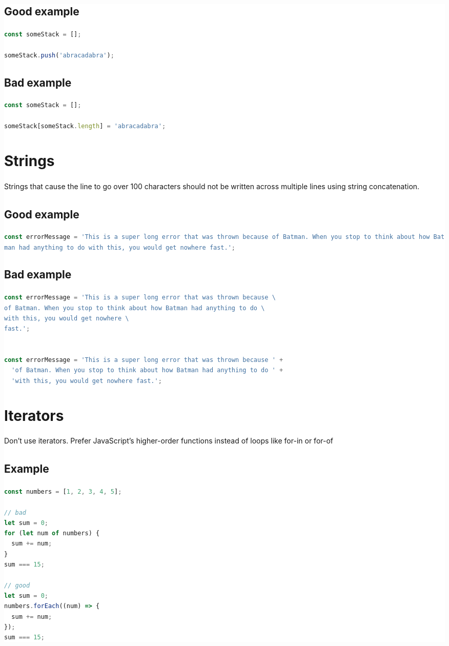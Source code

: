 ## Good example
```javascript
const someStack = [];

someStack.push('abracadabra');
```

## Bad example
```javascript
const someStack = [];

someStack[someStack.length] = 'abracadabra';
```

# Strings
Strings that cause the line to go over 100 characters should not be written across multiple lines using string concatenation.

## Good example
```javascript
const errorMessage = 'This is a super long error that was thrown because of Batman. When you stop to think about how Batman had anything to do with this, you would get nowhere fast.';
```

## Bad example
```javascript
const errorMessage = 'This is a super long error that was thrown because \
of Batman. When you stop to think about how Batman had anything to do \
with this, you would get nowhere \
fast.';


const errorMessage = 'This is a super long error that was thrown because ' +
  'of Batman. When you stop to think about how Batman had anything to do ' +
  'with this, you would get nowhere fast.';
```

# Iterators
Don’t use iterators. Prefer JavaScript’s higher-order functions instead of loops like for-in or for-of

## Example
```javascript
const numbers = [1, 2, 3, 4, 5];

// bad
let sum = 0;
for (let num of numbers) {
  sum += num;
}
sum === 15;

// good
let sum = 0;
numbers.forEach((num) => {
  sum += num;
});
sum === 15;

```

  [getKey('enabled')]: true,